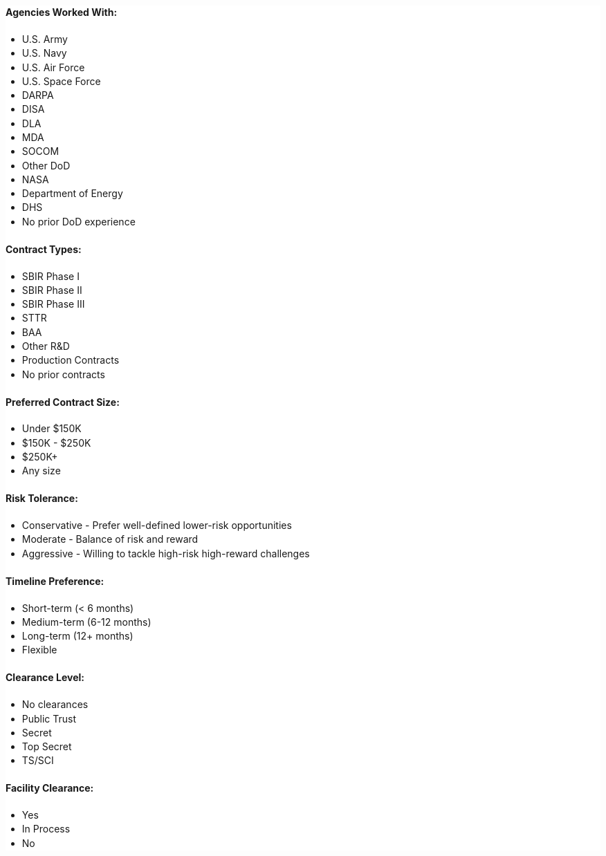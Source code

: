#### Agencies Worked With:
- U.S. Army
- U.S. Navy
- U.S. Air Force
- U.S. Space Force
- DARPA
- DISA
- DLA
- MDA
- SOCOM
- Other DoD
- NASA
- Department of Energy
- DHS
- No prior DoD experience

#### Contract Types:
- SBIR Phase I
- SBIR Phase II
- SBIR Phase III
- STTR
- BAA
- Other R&D
- Production Contracts
- No prior contracts

#### Preferred Contract Size:
- Under $150K
- $150K - $250K
- $250K+
- Any size

#### Risk Tolerance:
- Conservative - Prefer well-defined lower-risk opportunities
- Moderate - Balance of risk and reward
- Aggressive - Willing to tackle high-risk high-reward challenges

#### Timeline Preference:
- Short-term (< 6 months)
- Medium-term (6-12 months)
- Long-term (12+ months)
- Flexible

#### Clearance Level:
- No clearances
- Public Trust
- Secret
- Top Secret
- TS/SCI

#### Facility Clearance:
- Yes
- In Process
- No
